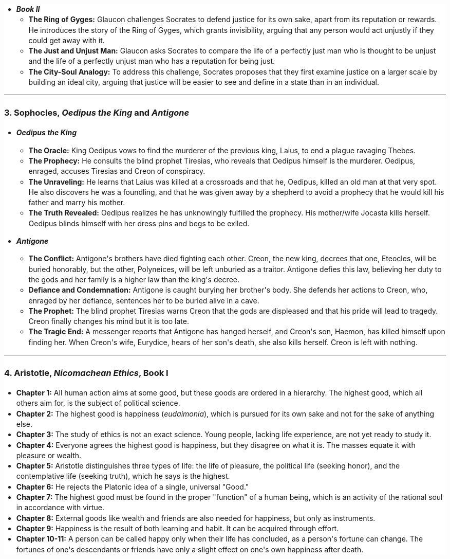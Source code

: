 * ***Book II***
    * **The Ring of Gyges:** Glaucon challenges Socrates to defend justice for its own sake, apart from its reputation or rewards. He introduces the story of the Ring of Gyges, which grants invisibility, arguing that any person would act unjustly if they could get away with it.
    * **The Just and Unjust Man:** Glaucon asks Socrates to compare the life of a perfectly just man who is thought to be unjust and the life of a perfectly unjust man who has a reputation for being just.
    * **The City-Soul Analogy:** To address this challenge, Socrates proposes that they first examine justice on a larger scale by building an ideal city, arguing that justice will be easier to see and define in a state than in an individual.

***

### **3. Sophocles, *Oedipus the King* and *Antigone***

* ***Oedipus the King***
    * **The Oracle:** King Oedipus vows to find the murderer of the previous king, Laius, to end a plague ravaging Thebes.
    * **The Prophecy:** He consults the blind prophet Tiresias, who reveals that Oedipus himself is the murderer. Oedipus, enraged, accuses Tiresias and Creon of conspiracy.
    * **The Unraveling:** He learns that Laius was killed at a crossroads and that he, Oedipus, killed an old man at that very spot. He also discovers he was a foundling, and that he was given away by a shepherd to avoid a prophecy that he would kill his father and marry his mother.
    * **The Truth Revealed:** Oedipus realizes he has unknowingly fulfilled the prophecy. His mother/wife Jocasta kills herself. Oedipus blinds himself with her dress pins and begs to be exiled.

* ***Antigone***
    * **The Conflict:** Antigone's brothers have died fighting each other. Creon, the new king, decrees that one, Eteocles, will be buried honorably, but the other, Polyneices, will be left unburied as a traitor. Antigone defies this law, believing her duty to the gods and her family is a higher law than the king's decree.
    * **Defiance and Condemnation:** Antigone is caught burying her brother's body. She defends her actions to Creon, who, enraged by her defiance, sentences her to be buried alive in a cave.
    * **The Prophet:** The blind prophet Tiresias warns Creon that the gods are displeased and that his pride will lead to tragedy. Creon finally changes his mind but it is too late.
    * **The Tragic End:** A messenger reports that Antigone has hanged herself, and Creon's son, Haemon, has killed himself upon finding her. When Creon's wife, Eurydice, hears of her son's death, she also kills herself. Creon is left with nothing.

***

### **4. Aristotle, *Nicomachean Ethics*, Book I**

* **Chapter 1:** All human action aims at some good, but these goods are ordered in a hierarchy. The highest good, which all others aim for, is the subject of political science.
* **Chapter 2:** The highest good is happiness (*eudaimonia*), which is pursued for its own sake and not for the sake of anything else.
* **Chapter 3:** The study of ethics is not an exact science. Young people, lacking life experience, are not yet ready to study it.
* **Chapter 4:** Everyone agrees the highest good is happiness, but they disagree on what it is. The masses equate it with pleasure or wealth.
* **Chapter 5:** Aristotle distinguishes three types of life: the life of pleasure, the political life (seeking honor), and the contemplative life (seeking truth), which he says is the highest.
* **Chapter 6:** He rejects the Platonic idea of a single, universal "Good."
* **Chapter 7:** The highest good must be found in the proper "function" of a human being, which is an activity of the rational soul in accordance with virtue.
* **Chapter 8:** External goods like wealth and friends are also needed for happiness, but only as instruments.
* **Chapter 9:** Happiness is the result of both learning and habit. It can be acquired through effort.
* **Chapter 10-11:** A person can be called happy only when their life has concluded, as a person's fortune can change. The fortunes of one's descendants or friends have only a slight effect on one's own happiness after death.